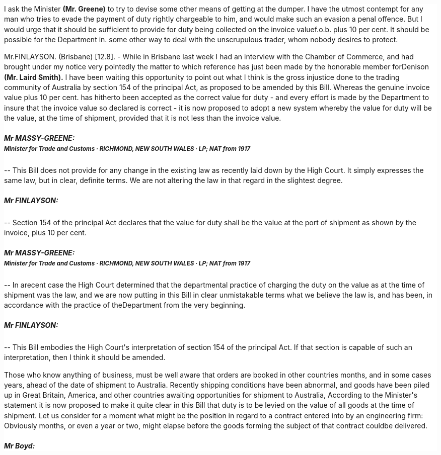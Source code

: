 I ask the Minister  **(Mr. Greene)**  to try to devise some  other  means of getting at the dumper. I have the utmost contempt for any man who tries to evade the payment of duty rightly chargeable to him, and would make such an evasion a penal offence. But I would urge that it should be sufficient to provide for duty being collected on the invoice valuef.o.b. plus 10 per cent. It should be possible for the Department in. some other way to deal with the unscrupulous trader, whom nobody desires to protect. 

Mr.FINLAYSON. (Brisbane) [12.8]. - While in Brisbane last week I had an interview with the Chamber of Commerce, and had brought under my notice very pointedly the matter to which reference has just been made by the honorable member forDenison  **(Mr. Laird Smith).**  I have been waiting this opportunity to point out what I think is the gross injustice done to the trading community of Australia by section 154 of the principal Act, as proposed to be amended by this Bill. Whereas the genuine invoice value plus 10 per cent. has hitherto been accepted as the correct value for duty - and every effort is made by the Department to insure that the invoice value so declared is correct - it is now proposed to adopt a new system whereby the value for duty will be the value, at the time of shipment, provided that it is not less than the invoice value. 

##### Mr MASSY-GREENE:<br><small class="text-muted">Minister for Trade and Customs &middot; RICHMOND, NEW SOUTH WALES &middot; LP; NAT from 1917</small>

--  This Bill does not provide for any change in the existing law as recently laid down by the High Court. It simply expresses the same law, but in clear, definite terms. We are not altering the law in that regard in the slightest degree. 

##### Mr FINLAYSON:

-- Section 154 of the principal Act declares that the value for duty shall be the value at the port of shipment as shown by the invoice, plus 10 per cent. 

##### Mr MASSY-GREENE:<br><small class="text-muted">Minister for Trade and Customs &middot; RICHMOND, NEW SOUTH WALES &middot; LP; NAT from 1917</small>

--  In arecent case the High Court determined that the departmental practice of charging the duty on the value as at the time of shipment was the law, and we are now putting in this Bill in clear unmistakable terms what we believe the law is, and has been, in accordance with the practice of theDepartment from the very beginning. 

##### Mr FINLAYSON:

-- This Bill embodies the High Court's interpretation of section 154 of the principal Act. If that section is capable of such an interpretation, then I think it should be amended. 

Those who know anything of business, must be well aware that orders are booked in other countries months, and in some cases years, ahead of the date of shipment to Australia. Recently shipping conditions have been abnormal, and goods have been piled up in Great Britain, America, and other countries awaiting opportunities for shipment to Australia, According to the Minister's statement it is now proposed to make it quite clear in this Bill that duty is to be levied on the value of all goods at the time of shipment. Let us consider for a moment what might be the position in regard to a contract entered into by an engineering firm: Obviously months, or even a year or two, might elapse before the goods forming the subject of that contract couldbe delivered. 

##### Mr Boyd:
